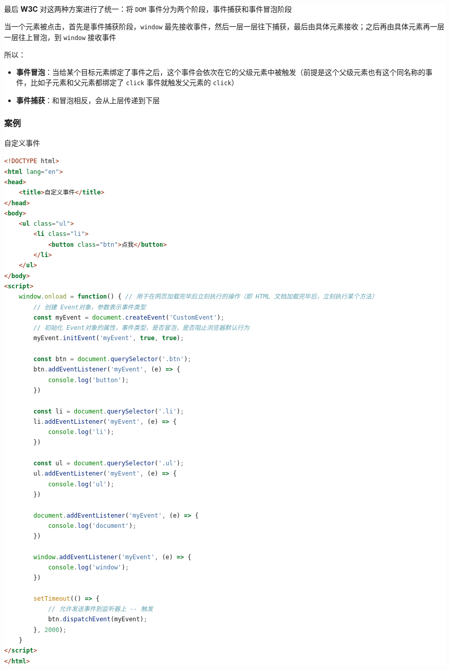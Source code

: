 最后 **W3C** 对这两种方案进行了统一：将 `DOM` 事件分为两个阶段，事件捕获和事件冒泡阶段

当一个元素被点击，首先是事件捕获阶段，`window` 最先接收事件，然后一层一层往下捕获，最后由具体元素接收；之后再由具体元素再一层一层往上冒泡，到 `window` 接收事件

所以：

+ **事件冒泡**：当给某个目标元素绑定了事件之后，这个事件会依次在它的父级元素中被触发（前提是这个父级元素也有这个同名称的事件，比如子元素和父元素都绑定了 `click` 事件就触发父元素的 `click`）

+ **事件捕获**：和冒泡相反，会从上层传递到下层

### 案例

自定义事件
```html
<!DOCTYPE html>
<html lang="en">
<head>
    <title>自定义事件</title>
</head>
<body>
    <ul class="ul">
        <li class="li">
            <button class="btn">点我</button>
        </li>
    </ul>
</body>
<script>
    window.onload = function() { // 用于在网页加载完毕后立刻执行的操作（即 HTML 文档加载完毕后，立刻执行某个方法）
        // 创建 Event对象，参数表示事件类型
        const myEvent = document.createEvent('CustomEvent');
        // 初始化 Event对象的属性，事件类型，是否冒泡，是否阻止浏览器默认行为
        myEvent.initEvent('myEvent', true, true);

        const btn = document.querySelector('.btn');
        btn.addEventListener('myEvent', (e) => {
            console.log('button');
        })

        const li = document.querySelector('.li');
        li.addEventListener('myEvent', (e) => {
            console.log('li');
        })

        const ul = document.querySelector('.ul');
        ul.addEventListener('myEvent', (e) => {
            console.log('ul');
        })

        document.addEventListener('myEvent', (e) => {
            console.log('document');
        })

        window.addEventListener('myEvent', (e) => {
            console.log('window');
        })

        setTimeout(() => {
            // 允许发送事件到监听器上 -- 触发
            btn.dispatchEvent(myEvent);
        }, 2000);
    }
</script>
</html>
```
